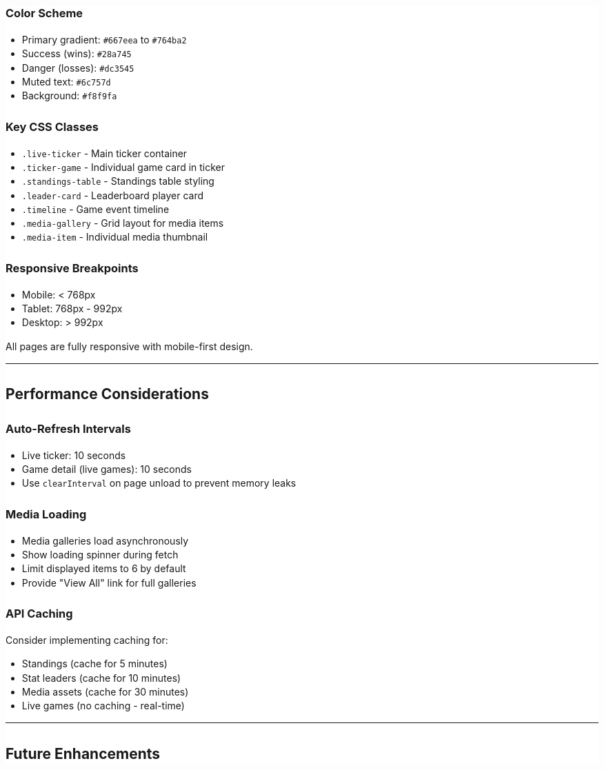 ### Color Scheme
- Primary gradient: `#667eea` to `#764ba2`
- Success (wins): `#28a745`
- Danger (losses): `#dc3545`
- Muted text: `#6c757d`
- Background: `#f8f9fa`

### Key CSS Classes
- `.live-ticker` - Main ticker container
- `.ticker-game` - Individual game card in ticker
- `.standings-table` - Standings table styling
- `.leader-card` - Leaderboard player card
- `.timeline` - Game event timeline
- `.media-gallery` - Grid layout for media items
- `.media-item` - Individual media thumbnail

### Responsive Breakpoints
- Mobile: < 768px
- Tablet: 768px - 992px
- Desktop: > 992px

All pages are fully responsive with mobile-first design.

---

## Performance Considerations

### Auto-Refresh Intervals
- Live ticker: 10 seconds
- Game detail (live games): 10 seconds
- Use `clearInterval` on page unload to prevent memory leaks

### Media Loading
- Media galleries load asynchronously
- Show loading spinner during fetch
- Limit displayed items to 6 by default
- Provide "View All" link for full galleries

### API Caching
Consider implementing caching for:
- Standings (cache for 5 minutes)
- Stat leaders (cache for 10 minutes)
- Media assets (cache for 30 minutes)
- Live games (no caching - real-time)

---

## Future Enhancements
